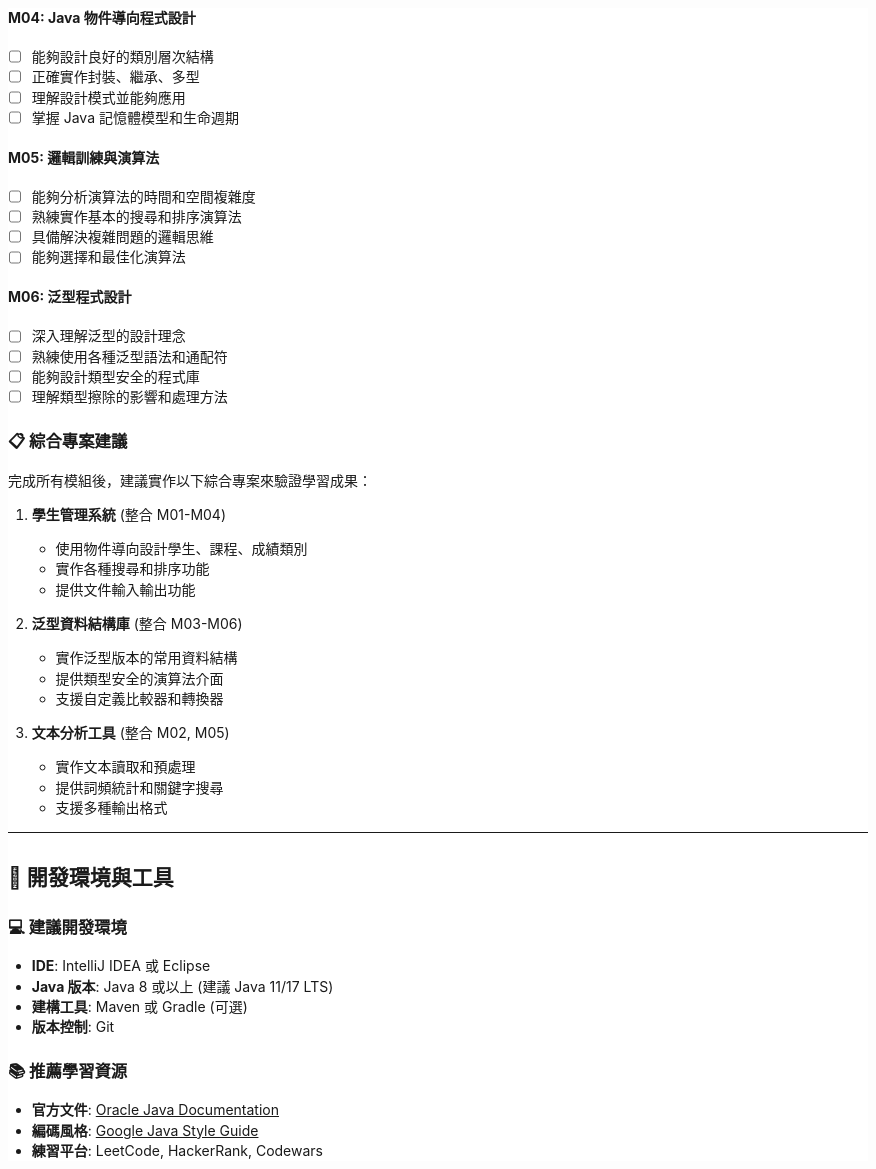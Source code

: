 #### M04: Java 物件導向程式設計
- [ ] 能夠設計良好的類別層次結構
- [ ] 正確實作封裝、繼承、多型
- [ ] 理解設計模式並能夠應用
- [ ] 掌握 Java 記憶體模型和生命週期

#### M05: 邏輯訓練與演算法
- [ ] 能夠分析演算法的時間和空間複雜度
- [ ] 熟練實作基本的搜尋和排序演算法
- [ ] 具備解決複雜問題的邏輯思維
- [ ] 能夠選擇和最佳化演算法

#### M06: 泛型程式設計
- [ ] 深入理解泛型的設計理念
- [ ] 熟練使用各種泛型語法和通配符
- [ ] 能夠設計類型安全的程式庫
- [ ] 理解類型擦除的影響和處理方法

### 📋 綜合專案建議

完成所有模組後，建議實作以下綜合專案來驗證學習成果：

1. **學生管理系統** (整合 M01-M04)
   - 使用物件導向設計學生、課程、成績類別
   - 實作各種搜尋和排序功能
   - 提供文件輸入輸出功能

2. **泛型資料結構庫** (整合 M03-M06)  
   - 實作泛型版本的常用資料結構
   - 提供類型安全的演算法介面
   - 支援自定義比較器和轉換器

3. **文本分析工具** (整合 M02, M05)
   - 實作文本讀取和預處理
   - 提供詞頻統計和關鍵字搜尋
   - 支援多種輸出格式

---

## 🔧 開發環境與工具

### 💻 建議開發環境
- **IDE**: IntelliJ IDEA 或 Eclipse
- **Java 版本**: Java 8 或以上 (建議 Java 11/17 LTS)
- **建構工具**: Maven 或 Gradle (可選)
- **版本控制**: Git

### 📚 推薦學習資源
- **官方文件**: [Oracle Java Documentation](https://docs.oracle.com/javase/)
- **編碼風格**: [Google Java Style Guide](https://google.github.io/styleguide/javaguide.html)
- **練習平台**: LeetCode, HackerRank, Codewars

